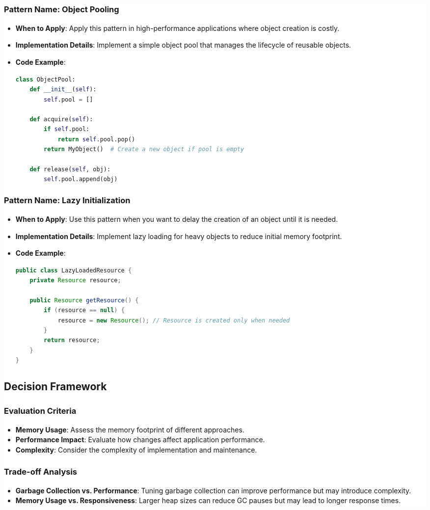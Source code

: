 ### Pattern Name: Object Pooling
- **When to Apply**: Apply this pattern in high-performance applications where object creation is costly.
- **Implementation Details**: Implement a simple object pool that manages the lifecycle of reusable objects.
- **Code Example**:

  ```python
  class ObjectPool:
      def __init__(self):
          self.pool = []

      def acquire(self):
          if self.pool:
              return self.pool.pop()
          return MyObject()  # Create a new object if pool is empty

      def release(self, obj):
          self.pool.append(obj)
  ```

### Pattern Name: Lazy Initialization
- **When to Apply**: Use this pattern when you want to delay the creation of an object until it is needed.
- **Implementation Details**: Implement lazy loading for heavy objects to reduce initial memory footprint.
- **Code Example**:

  ```java
  public class LazyLoadedResource {
      private Resource resource;

      public Resource getResource() {
          if (resource == null) {
              resource = new Resource(); // Resource is created only when needed
          }
          return resource;
      }
  }
  ```

## Decision Framework

### Evaluation Criteria
- **Memory Usage**: Assess the memory footprint of different approaches.
- **Performance Impact**: Evaluate how changes affect application performance.
- **Complexity**: Consider the complexity of implementation and maintenance.

### Trade-off Analysis
- **Garbage Collection vs. Performance**: Tuning garbage collection can improve performance but may introduce complexity.
- **Memory Usage vs. Responsiveness**: Larger heap sizes can reduce GC pauses but may lead to longer response times.
